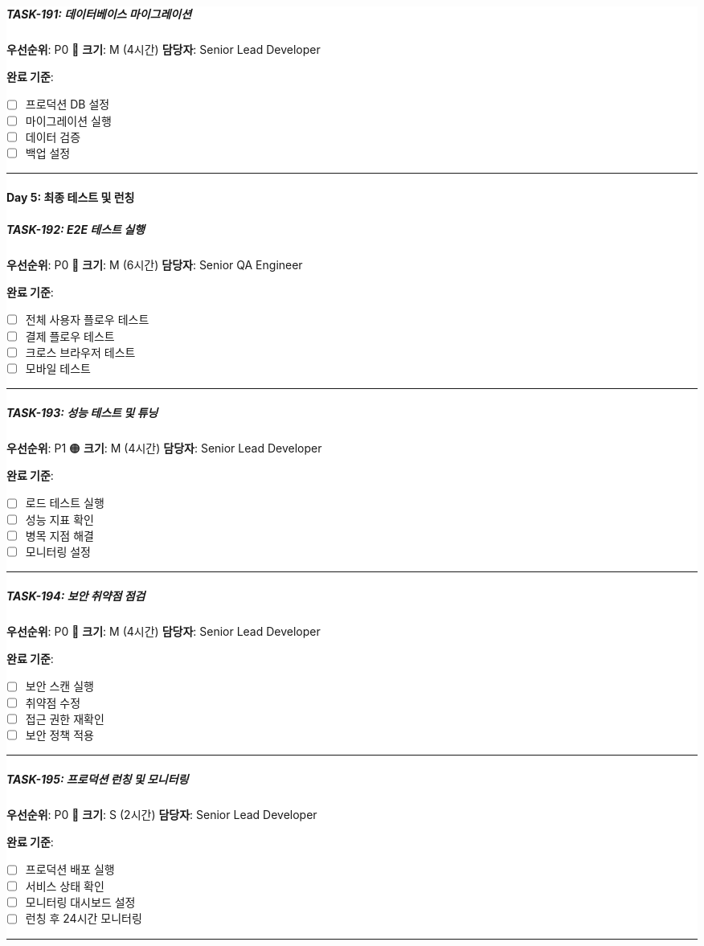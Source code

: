 
##### TASK-191: 데이터베이스 마이그레이션
**우선순위**: P0 🔴 **크기**: M (4시간) **담당자**: Senior Lead Developer

**완료 기준**:
- [ ] 프로덕션 DB 설정
- [ ] 마이그레이션 실행
- [ ] 데이터 검증
- [ ] 백업 설정

---

#### Day 5: 최종 테스트 및 런칭

##### TASK-192: E2E 테스트 실행
**우선순위**: P0 🔴 **크기**: M (6시간) **담당자**: Senior QA Engineer

**완료 기준**:
- [ ] 전체 사용자 플로우 테스트
- [ ] 결제 플로우 테스트
- [ ] 크로스 브라우저 테스트
- [ ] 모바일 테스트

---

##### TASK-193: 성능 테스트 및 튜닝
**우선순위**: P1 🟠 **크기**: M (4시간) **담당자**: Senior Lead Developer

**완료 기준**:
- [ ] 로드 테스트 실행
- [ ] 성능 지표 확인
- [ ] 병목 지점 해결
- [ ] 모니터링 설정

---

##### TASK-194: 보안 취약점 점검
**우선순위**: P0 🔴 **크기**: M (4시간) **담당자**: Senior Lead Developer

**완료 기준**:
- [ ] 보안 스캔 실행
- [ ] 취약점 수정
- [ ] 접근 권한 재확인
- [ ] 보안 정책 적용

---

##### TASK-195: 프로덕션 런칭 및 모니터링
**우선순위**: P0 🔴 **크기**: S (2시간) **담당자**: Senior Lead Developer

**완료 기준**:
- [ ] 프로덕션 배포 실행
- [ ] 서비스 상태 확인
- [ ] 모니터링 대시보드 설정
- [ ] 런칭 후 24시간 모니터링

---